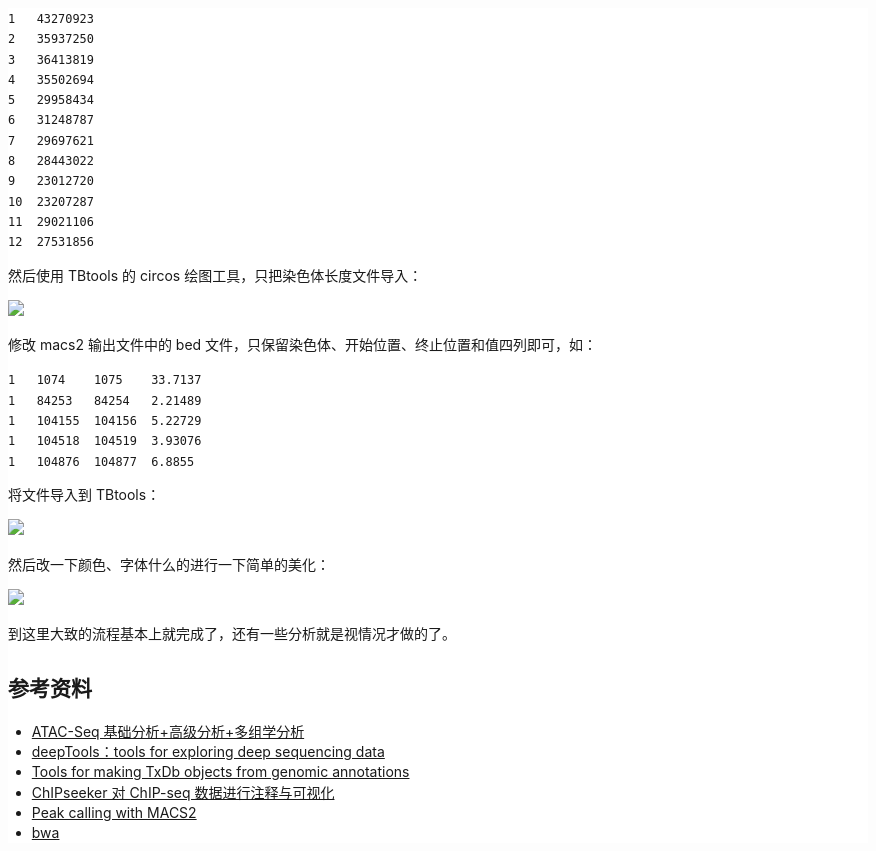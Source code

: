 ```txt
1	43270923
2	35937250
3	36413819
4	35502694
5	29958434
6	31248787
7	29697621
8	28443022
9	23012720
10	23207287
11	29021106
12	27531856
```

然后使用 TBtools 的 circos 绘图工具，只把染色体长度文件导入：

![](https://images.yuanj.top/blog/20240503154793.png)

修改 macs2 输出文件中的 bed 文件，只保留染色体、开始位置、终止位置和值四列即可，如：

```
1	1074	1075	33.7137
1	84253	84254	2.21489
1	104155	104156	5.22729
1	104518	104519	3.93076
1	104876	104877	6.8855
```

将文件导入到 TBtools：

![](https://images.yuanj.top/blog/20240503155145.png)

然后改一下颜色、字体什么的进行一下简单的美化：

![](https://images.yuanj.top/blog/20240503155277.png)

到这里大致的流程基本上就完成了，还有一些分析就是视情况才做的了。

## 参考资料

- [ATAC-Seq 基础分析+高级分析+多组学分析](https://www.plob.org/article/24719.html)
- [deepTools：tools for exploring deep sequencing data](https://deeptools.readthedocs.io/en/develop/)
- [Tools for making TxDb objects from genomic annotations](https://www.bioconductor.org/packages/devel/bioc/html/txdbmaker.html)
- [ChIPseeker 对 ChIP-seq 数据进行注释与可视化](https://cloud.tencent.com/developer/article/1613800)
- [Peak calling with MACS2](https://hbctraining.github.io/Intro-to-ChIPseq/lessons/05_peak_calling_macs.html)
- [bwa](https://github.com/lh3/bwa)
